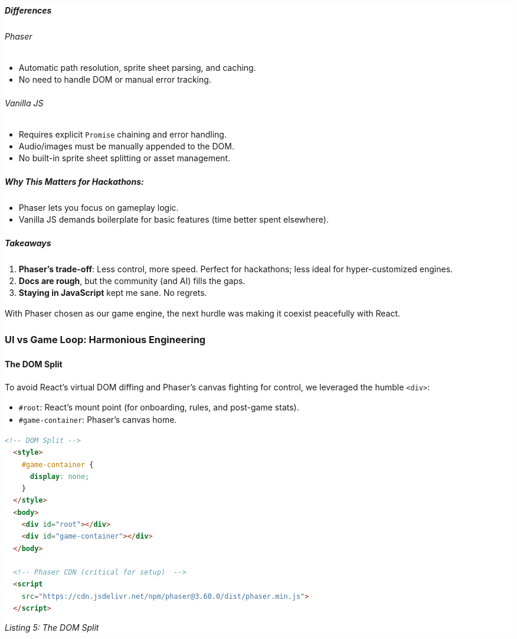##### Differences

###### Phaser

- Automatic path resolution, sprite sheet parsing, and caching.
- No need to handle DOM or manual error tracking.

###### Vanilla JS

- Requires explicit `Promise` chaining and error handling.
- Audio/images must be manually appended to the DOM.
- No built-in sprite sheet splitting or asset management.

##### Why This Matters for Hackathons:

- Phaser lets you focus on gameplay logic.
- Vanilla JS demands boilerplate for basic features (time better spent
elsewhere).

##### Takeaways

1. **Phaser’s trade-off**: Less control, more speed. Perfect for hackathons;
   less ideal for hyper-customized engines.
2. **Docs are rough**, but the community (and AI) fills the gaps.
3. **Staying in JavaScript** kept me sane. No regrets.

With Phaser chosen as our game engine, the next hurdle was making it coexist peacefully with React.

### UI vs Game Loop: Harmonious Engineering

#### The DOM Split

To avoid React’s virtual DOM diffing and Phaser’s canvas fighting for control,
we leveraged the humble `<div>`:

- `#root`: React’s mount point (for onboarding, rules, and post-game stats).
- `#game-container`: Phaser’s canvas home.

```html
<!-- DOM Split -->
  <style>
    #game-container {
      display: none;
    }
  </style>
  <body>
    <div id="root"></div>
    <div id="game-container"></div>
  </body>

  <!-- Phaser CDN (critical for setup)  -->
  <script
    src="https://cdn.jsdelivr.net/npm/phaser@3.60.0/dist/phaser.min.js">
  </script>
```
_Listing 5: The DOM Split_
